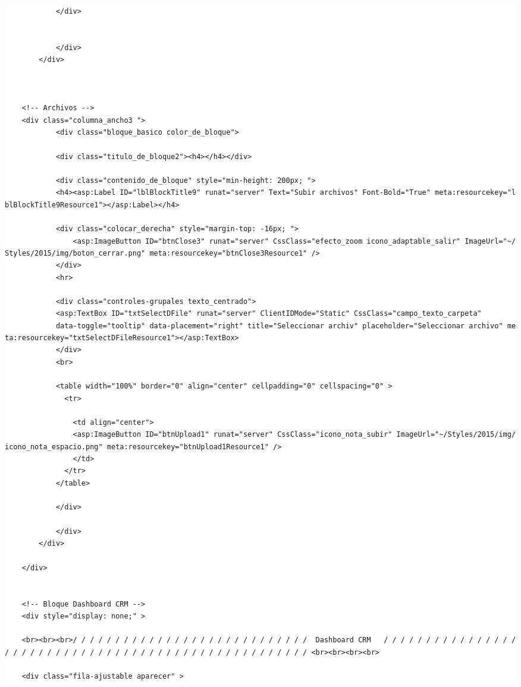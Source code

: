 
                </div>
  

                </div>
            </div>



        <!-- Archivos -->
        <div class="columna_ancho3 ">
                <div class="bloque_basico color_de_bloque">

                <div class="titulo_de_bloque2"><h4></h4></div>

                <div class="contenido_de_bloque" style="min-height: 200px; ">
                <h4><asp:Label ID="lblBlockTitle9" runat="server" Text="Subir archivos" Font-Bold="True" meta:resourcekey="lblBlockTitle9Resource1"></asp:Label></h4>
                
                <div class="colocar_derecha" style="margin-top: -16px; ">
                    <asp:ImageButton ID="btnClose3" runat="server" CssClass="efecto_zoom icono_adaptable_salir" ImageUrl="~/Styles/2015/img/boton_cerrar.png" meta:resourcekey="btnClose3Resource1" />
                </div>
                <hr>

                <div class="controles-grupales texto_centrado">
                <asp:TextBox ID="txtSelectDFile" runat="server" ClientIDMode="Static" CssClass="campo_texto_carpeta" 
                data-toggle="tooltip" data-placement="right" title="Seleccionar archiv" placeholder="Seleccionar archivo" meta:resourcekey="txtSelectDFileResource1"></asp:TextBox>
                </div>
                <br>

                <table width="100%" border="0" align="center" cellpadding="0" cellspacing="0" >
                  <tr>

                    <td align="center">
                    <asp:ImageButton ID="btnUpload1" runat="server" CssClass="icono_nota_subir" ImageUrl="~/Styles/2015/img/icono_nota_espacio.png" meta:resourcekey="btnUpload1Resource1" />
                    </td>
                  </tr>
                </table>

                </div>

                </div>
            </div>

        </div>


        <!-- Bloque Dashboard CRM -->
        <div style="display: none;" >

        <br><br><br>/ / / / / / / / / / / / / / / / / / / / / / / / / / / /  Dashboard CRM   / / / / / / / / / / / / / / / / / / / / / / / / / / / / / / / / / / / / / / / / / / / / / / / / / / / / <br><br><br><br>
        
        <div class="fila-ajustable aparecer" >
        